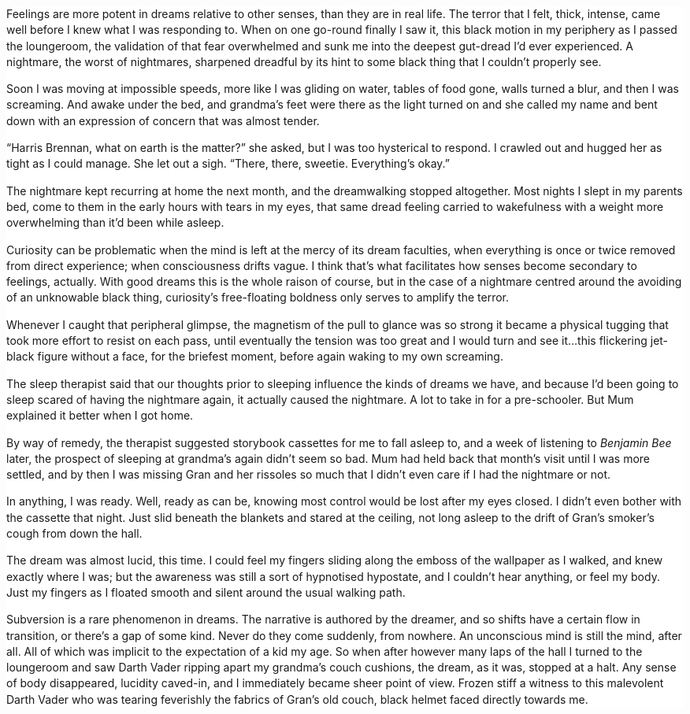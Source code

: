 Feelings are more potent in dreams relative to other senses, than they are in real life. The terror that I felt, thick, intense, came well before I knew what I was responding to. When on one go-round finally I saw it, this black motion in my periphery as I passed the loungeroom, the validation of that fear overwhelmed and sunk me into the deepest gut-dread I’d ever experienced. A nightmare, the worst of nightmares, sharpened dreadful by its hint to some black thing that I couldn’t properly see.

Soon I was moving at impossible speeds, more like I was gliding on water, tables of food gone, walls turned a blur, and then I was screaming. And awake under the bed, and grandma’s feet were there as the light turned on and she called my name and bent down with an expression of concern that was almost tender.

“Harris Brennan, what on earth is the matter?” she asked, but I was too hysterical to respond. I crawled out and hugged her as tight as I could manage. She let out a sigh. “There, there, sweetie. Everything’s okay.”

The nightmare kept recurring at home the next month, and the dreamwalking stopped altogether. Most nights I slept in my parents bed, come to them in the early hours with tears in my eyes, that same dread feeling carried to wakefulness with a weight more overwhelming than it’d been while asleep.

Curiosity can be problematic when the mind is left at the mercy of its dream faculties, when everything is once or twice removed from direct experience; when consciousness drifts vague. I think that’s what facilitates how senses become secondary to feelings, actually. With good dreams this is the whole raison of course, but in the case of a nightmare centred around the avoiding of an unknowable black thing, curiosity’s free-floating boldness only serves to amplify the terror.

Whenever I caught that peripheral glimpse, the magnetism of the pull to glance was so strong it became a physical tugging that took more effort to resist on each pass, until eventually the tension was too great and I would turn and see it…this flickering jet-black figure without a face, for the briefest moment, before again waking to my own screaming.

The sleep therapist said that our thoughts prior to sleeping influence the kinds of dreams we have, and because I’d been going to sleep scared of having the nightmare again, it actually caused the nightmare. A lot to take in for a pre-schooler. But Mum explained it better when I got home.

By way of remedy, the therapist suggested storybook cassettes for me to fall asleep to, and a week of listening to *Benjamin Bee* later, the prospect of sleeping at grandma’s again didn’t seem so bad. Mum had held back that month’s visit until I was more settled, and by then I was missing Gran and her rissoles so much that I didn’t even care if I had the nightmare or not.

In anything, I was ready. Well, ready as can be, knowing most control would be lost after my eyes closed. I didn’t even bother with the cassette that night. Just slid beneath the blankets and stared at the ceiling, not long asleep to the drift of Gran’s smoker’s cough from down the hall.

The dream was almost lucid, this time. I could feel my fingers sliding along the emboss of the wallpaper as I walked, and knew exactly where I was; but the awareness was still a sort of hypnotised hypostate, and I couldn’t hear anything, or feel my body. Just my fingers as I floated smooth and silent around the usual walking path.

Subversion is a rare phenomenon in dreams. The narrative is authored by the dreamer, and so shifts have a certain flow in transition, or there’s a gap of some kind. Never do they come suddenly, from nowhere. An unconscious mind is still the mind, after all. All of which was implicit to the expectation of a kid my age. So when after however many laps of the hall I turned to the loungeroom and saw Darth Vader ripping apart my grandma’s couch cushions, the dream, as it was, stopped at a halt. Any sense of body disappeared, lucidity caved-in, and I immediately became sheer point of view. Frozen stiff a witness to this malevolent Darth Vader who was tearing feverishly the fabrics of Gran’s old couch, black helmet faced directly towards me.
